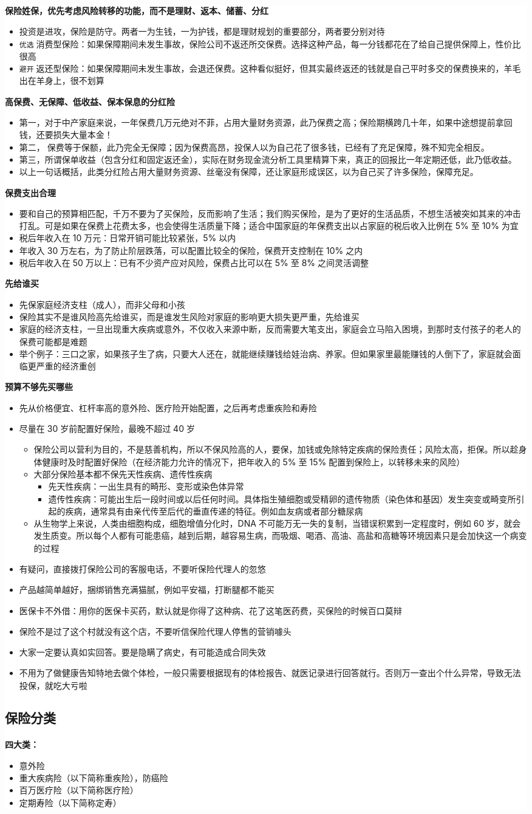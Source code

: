 **保险姓保，优先考虑风险转移的功能，而不是理财、返本、储蓄、分红**
- 投资是进攻，保险是防守。两者一为生钱，一为护钱，都是理财规划的重要部分，两者要分别对待
- `优选` 消费型保险：如果保障期间未发生事故，保险公司不返还所交保费。选择这种产品，每一分钱都花在了给自己提供保障上，性价比很高
- `避开` 返还型保险：如果保障期间未发生事故，会退还保费。这种看似挺好，但其实最终返还的钱就是自己平时多交的保费换来的，羊毛出在羊身上，很不划算


**高保费、无保障、低收益、保本保息的分红险**
- 第一，对于中产家庭来说，一年保费几万元绝对不菲，占用大量财务资源，此乃保费之高；保险期横跨几十年，如果中途想提前拿回钱，还要损失大量本金！
- 第二， 保费等于保额，此乃完全无保障；因为保费高昂，投保人以为自己花了很多钱，已经有了充足保障，殊不知完全相反。
- 第三，所谓保单收益（包含分红和固定返还金），实际在财务现金流分析工具里精算下来，真正的回报比一年定期还低，此乃低收益。
- 以上一句话概括，此类分红险占用大量财务资源、丝毫没有保障，还让家庭形成误区，以为自己买了许多保险，保障充足。


**保费支出合理**
- 要和自己的预算相匹配，千万不要为了买保险，反而影响了生活；我们购买保险，是为了更好的生活品质，不想生活被突如其来的冲击打乱。可是如果在保费上花费太多，也会使得生活质量下降；适合中国家庭的年保费支出以占家庭的税后收入比例在 5% 至 10% 为宜
- 税后年收入在 10 万元：日常开销可能比较紧张，5% 以内
- 年收入 30 万左右，为了防止阶层跌落，可以配置比较全的保险，保费开支控制在 10% 之内
- 税后年收入在 50 万以上：已有不少资产应对风险，保费占比可以在 5% 至 8% 之间灵活调整



**先给谁买**
- 先保家庭经济支柱（成人），而非父母和小孩
- 保险其实不是谁风险高先给谁买，而是谁发生风险对家庭的影响更大损失更严重，先给谁买
- 家庭的经济支柱，一旦出现重大疾病或意外，不仅收入来源中断，反而需要大笔支出，家庭会立马陷入困境，到那时支付孩子的老人的保费可能都是难题
- 举个例子：三口之家，如果孩子生了病，只要大人还在，就能继续赚钱给娃治病、养家。但如果家里最能赚钱的人倒下了，家庭就会面临更严重的经济重创



**预算不够先买哪些**
- 先从价格便宜、杠杆率高的意外险、医疗险开始配置，之后再考虑重疾险和寿险
- 尽量在 30 岁前配置好保险，最晚不超过 40 岁
  - 保险公司以营利为目的，不是慈善机构，所以不保风险高的人，要保，加钱或免除特定疾病的保险责任；风险太高，拒保。所以趁身体健康时及时配置好保险（在经济能力允许的情况下，把年收入的 5% 至 15% 配置到保险上，以转移未来的风险）
  - 大部分保险基本都不保先天性疾病、遗传性疾病
    - 先天性疾病：一出生具有的畸形、变形或染色体异常
    - 遗传性疾病：可能出生后一段时间或以后任何时间。具体指生殖细胞或受精卵的遗传物质（染色体和基因）发生突变或畸变所引起的疾病，通常具有由亲代传至后代的垂直传递的特征。例如血友病或者部分糖尿病
  - 从生物学上来说，人类由细胞构成，细胞增值分化时，DNA 不可能万无一失的复制，当错误积累到一定程度时，例如 60 岁，就会发生质变。所以每个人都有可能患癌，越到后期，越容易生病，而吸烟、喝酒、高油、高盐和高糖等环境因素只是会加快这一个病变的过程



- 有疑问，直接拨打保险公司的客服电话，不要听保险代理人的忽悠
- 产品越简单越好，捆绑销售充满猫腻，例如平安福，打断腿都不能买
- 医保卡不外借：用你的医保卡买药，默认就是你得了这种病、花了这笔医药费，买保险的时候百口莫辩
- 保险不是过了这个村就没有这个店，不要听信保险代理人停售的营销噱头
- 大家一定要认真如实回答。要是隐瞒了病史，有可能造成合同失效
- 不用为了做健康告知特地去做个体检，一般只需要根据现有的体检报告、就医记录进行回答就行。否则万一查出个什么异常，导致无法投保，就吃大亏啦



## 保险分类

**四大类：**

- 意外险
- 重大疾病险（以下简称重疾险），防癌险
- 百万医疗险（以下简称医疗险）
- 定期寿险（以下简称定寿）
